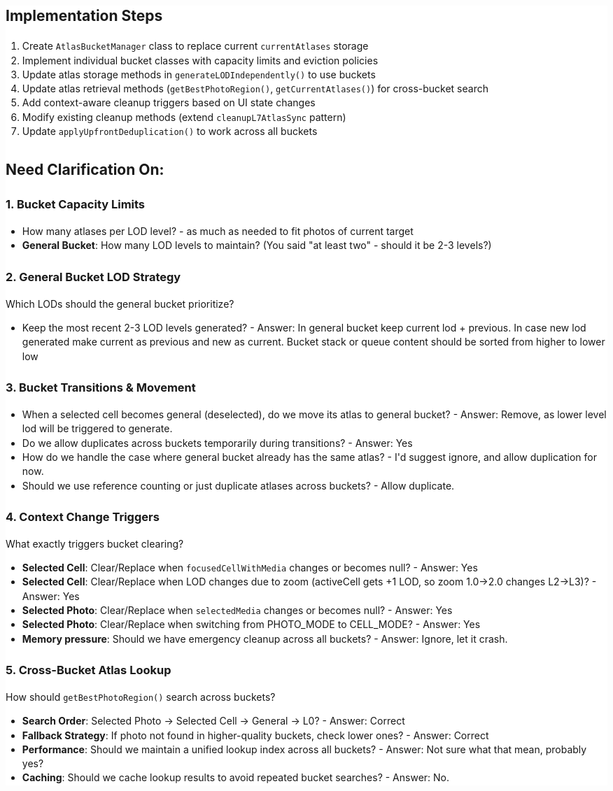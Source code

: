 ## Implementation Steps
1. Create `AtlasBucketManager` class to replace current `currentAtlases` storage
2. Implement individual bucket classes with capacity limits and eviction policies
3. Update atlas storage methods in `generateLODIndependently()` to use buckets
4. Update atlas retrieval methods (`getBestPhotoRegion()`, `getCurrentAtlases()`) for cross-bucket search
5. Add context-aware cleanup triggers based on UI state changes
6. Modify existing cleanup methods (extend `cleanupL7AtlasSync` pattern)
7. Update `applyUpfrontDeduplication()` to work across all buckets

## Need Clarification On:

### **1. Bucket Capacity Limits**
- How many atlases per LOD level? - as much as needed to fit photos of current target
- **General Bucket**: How many LOD levels to maintain? (You said "at least two" - should it be 2-3 levels?)

### **2. General Bucket LOD Strategy**
Which LODs should the general bucket prioritize?
- Keep the most recent 2-3 LOD levels generated? - Answer: In general bucket keep current lod + previous. In case new lod generated make current as previous and new as current. Bucket stack or queue content should be sorted from higher to lower low

### **3. Bucket Transitions & Movement**
- When a selected cell becomes general (deselected), do we move its atlas to general bucket? - Answer: Remove, as lower level lod will be triggered to generate.
- Do we allow duplicates across buckets temporarily during transitions? - Answer: Yes
- How do we handle the case where general bucket already has the same atlas? - I'd suggest ignore, and allow duplication for now. 
- Should we use reference counting or just duplicate atlases across buckets? - Allow duplicate.

### **4. Context Change Triggers**
What exactly triggers bucket clearing?
- **Selected Cell**: Clear/Replace when `focusedCellWithMedia` changes or becomes null? - Answer: Yes
- **Selected Cell**: Clear/Replace when LOD changes due to zoom (activeCell gets +1 LOD, so zoom 1.0→2.0 changes L2→L3)? - Answer: Yes
- **Selected Photo**: Clear/Replace when `selectedMedia` changes or becomes null? - Answer: Yes
- **Selected Photo**: Clear/Replace when switching from PHOTO_MODE to CELL_MODE? - Answer: Yes
- **Memory pressure**: Should we have emergency cleanup across all buckets? - Answer: Ignore, let it crash.

### **5. Cross-Bucket Atlas Lookup**
How should `getBestPhotoRegion()` search across buckets?
- **Search Order**: Selected Photo → Selected Cell → General → L0? - Answer: Correct
- **Fallback Strategy**: If photo not found in higher-quality buckets, check lower ones? - Answer: Correct
- **Performance**: Should we maintain a unified lookup index across all buckets? - Answer: Not sure what that mean, probably yes?
- **Caching**: Should we cache lookup results to avoid repeated bucket searches? - Answer: No.
